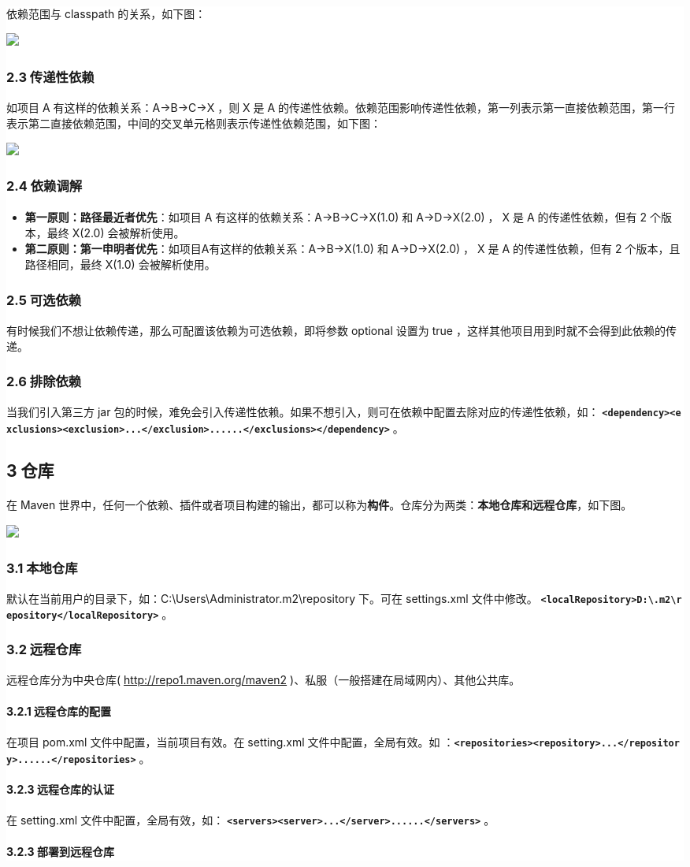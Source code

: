 依赖范围与 classpath 的关系，如下图：

![](https://static.oschina.net/uploads/space/2018/0504/084726_tsrG_593078.png)

### 2.3 传递性依赖

如项目 A 有这样的依赖关系：A->B->C->X ，则 X 是 A 的传递性依赖。依赖范围影响传递性依赖，第一列表示第一直接依赖范围，第一行表示第二直接依赖范围，中间的交叉单元格则表示传递性依赖范围，如下图：

![](https://static.oschina.net/uploads/space/2018/0504/084833_5aW6_593078.png)

### 2.4 依赖调解

- **第一原则：路径最近者优先**：如项目 A 有这样的依赖关系：A->B->C->X(1.0) 和 A->D->X(2.0) ， X 是 A 的传递性依赖，但有 2 个版本，最终 X(2.0) 会被解析使用。
- **第二原则：第一申明者优先**：如项目A有这样的依赖关系：A->B->X(1.0) 和 A->D->X(2.0) ， X 是 A 的传递性依赖，但有 2 个版本，且路径相同，最终 X(1.0) 会被解析使用。

### 2.5 可选依赖

有时候我们不想让依赖传递，那么可配置该依赖为可选依赖，即将参数 optional 设置为 true ，这样其他项目用到时就不会得到此依赖的传递。

### 2.6 排除依赖

当我们引入第三方 jar 包的时候，难免会引入传递性依赖。如果不想引入，则可在依赖中配置去除对应的传递性依赖，如： **`<dependency><exclusions><exclusion>...</exclusion>......</exclusions></dependency>`** 。

## 3 仓库

在 Maven 世界中，任何一个依赖、插件或者项目构建的输出，都可以称为**构件**。仓库分为两类：**本地仓库和远程仓库**，如下图。

![](https://static.oschina.net/uploads/space/2018/0504/085317_IwJM_593078.png)

### 3.1 本地仓库

默认在当前用户的目录下，如：C:\Users\Administrator\.m2\repository 下。可在 settings.xml 文件中修改。 **`<localRepository>D:\.m2\repository</localRepository>`** 。

### 3.2 远程仓库

远程仓库分为中央仓库( http://repo1.maven.org/maven2 )、私服（一般搭建在局域网内）、其他公共库。

#### 3.2.1 远程仓库的配置

在项目 pom.xml 文件中配置，当前项目有效。在 setting.xml 文件中配置，全局有效。如 ：**`<repositories><repository>...</repository>......</repositories>`** 。

#### 3.2.3 远程仓库的认证

在 setting.xml 文件中配置，全局有效，如： **`<servers><server>...</server>......</servers>`** 。

#### 3.2.3 部署到远程仓库
